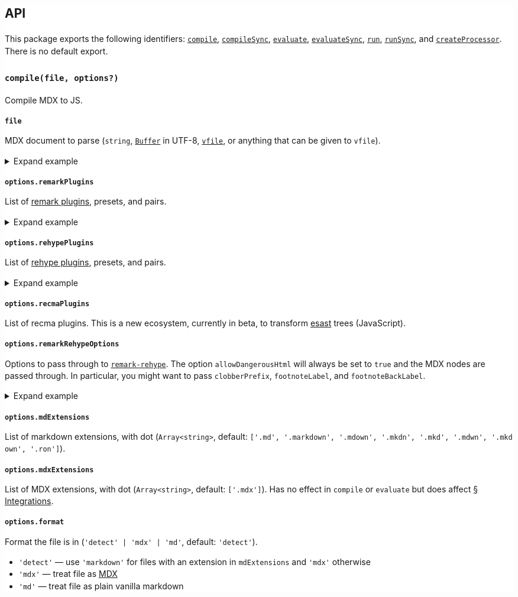 ## API

This package exports the following identifiers: [`compile`](./#compilefile-options), [`compileSync`](./#compilesyncfile-options), [`evaluate`](./#evaluatefile-options), [`evaluateSync`](./#evaluatesyncfile-options), [`run`](./#runfunctionbody-options), [`runSync`](./#runsyncfunctionbody-options), and [`createProcessor`](./#createprocessoroptions). There is no default export.

### `compile(file, options?)`

Compile MDX to JS.

**`file`**

MDX document to parse (`string`, [`Buffer`](https://nodejs.org/api/buffer.html) in UTF-8, [`vfile`](https://github.com/vfile/vfile), or anything that can be given to `vfile`).

<details><summary>Expand example</summary></details>

**`options.remarkPlugins`**

List of [remark plugins](https://github.com/remarkjs/remark/blob/main/doc/plugins.md#list-of-plugins), presets, and pairs.

<details><summary>Expand example</summary></details>

**`options.rehypePlugins`**

List of [rehype plugins](https://github.com/rehypejs/rehype/blob/main/doc/plugins.md#list-of-plugins), presets, and pairs.

<details><summary>Expand example</summary></details>

**`options.recmaPlugins`**

List of recma plugins. This is a new ecosystem, currently in beta, to transform [esast](https://github.com/syntax-tree/esast) trees (JavaScript).

**`options.remarkRehypeOptions`**

Options to pass through to [`remark-rehype`](https://github.com/remarkjs/remark-rehype). The option `allowDangerousHtml` will always be set to `true` and the MDX nodes are passed through. In particular, you might want to pass `clobberPrefix`, `footnoteLabel`, and `footnoteBackLabel`.

<details><summary>Expand example</summary></details>

**`options.mdExtensions`**

List of markdown extensions, with dot (`Array<string>`, default: `['.md', '.markdown', '.mdown', '.mkdn', '.mkd', '.mdwn', '.mkdown', '.ron']`).

**`options.mdxExtensions`**

List of MDX extensions, with dot (`Array<string>`, default: `['.mdx']`). Has no effect in `compile` or `evaluate` but does affect [§ Integrations](https://mdxjs.com/getting-started/#integrations).

**`options.format`**

Format the file is in (`'detect' | 'mdx' | 'md'`, default: `'detect'`).

* `'detect'` — use `'markdown'` for files with an extension in `mdExtensions` and `'mdx'` otherwise
* `'mdx'` — treat file as [MDX](https://mdxjs.com/docs/what-is-mdx/#mdx-syntax)
* `'md'` — treat file as plain vanilla markdown
